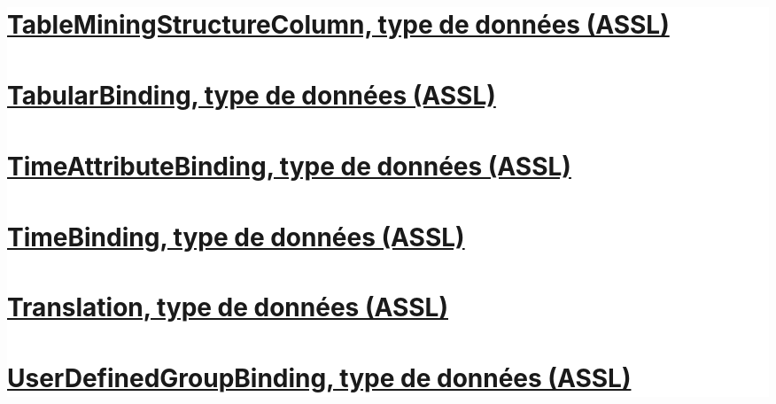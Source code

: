 # [TableMiningStructureColumn, type de données (ASSL)](tableminingstructurecolumn-data-type-assl.md)
# [TabularBinding, type de données (ASSL)](tabularbinding-data-type-assl.md)
# [TimeAttributeBinding, type de données (ASSL)](timeattributebinding-data-type-assl.md)
# [TimeBinding, type de données (ASSL)](timebinding-data-type-assl.md)
# [Translation, type de données (ASSL)](translation-data-type-assl.md)
# [UserDefinedGroupBinding, type de données (ASSL)](userdefinedgroupbinding-data-type-assl.md)
